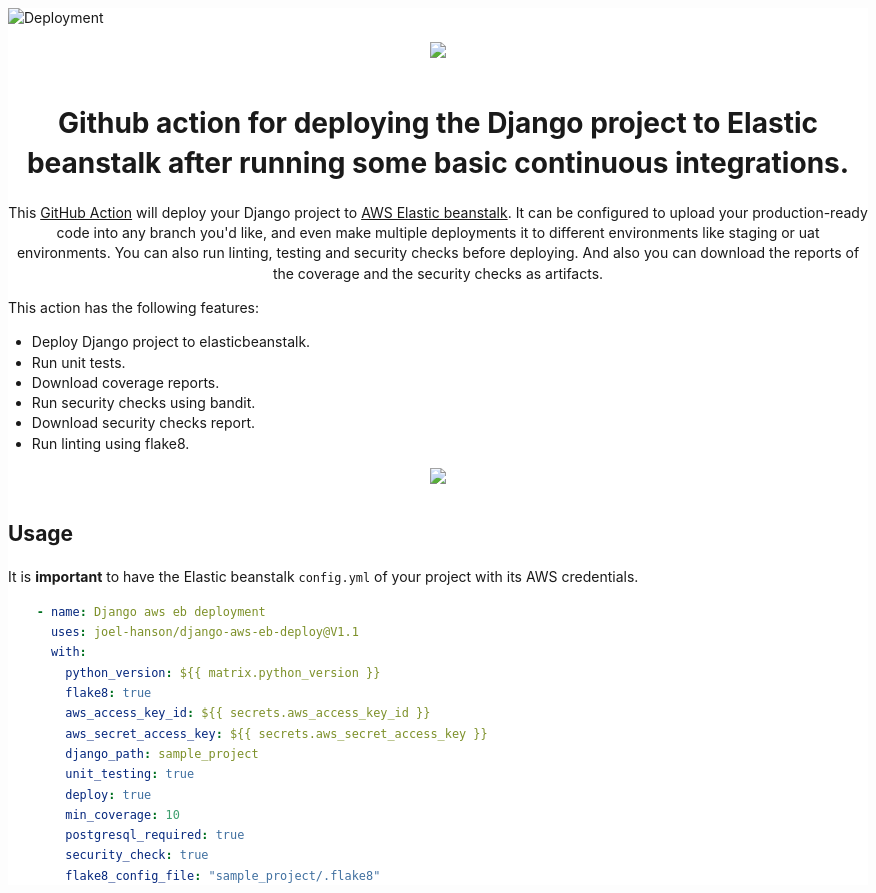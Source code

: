 ![Deployment](https://github.com/Joel-hanson/django-aws-eb-deploy/workflows/Deployment/badge.svg?branch=master)

<p align="center">
  <a href="https://github.com/marketplace/actions/elastic-beanstalk-django-deployment-action">
    <img width="150px" src="./assets/eb_icon.webp">
  </a>
</p>

<h1 align="center">
  Github action for deploying the Django project to Elastic beanstalk after running some basic continuous integrations.
</h1>

<p align="center">
  This <a href="https://github.com/features/actions">GitHub Action</a> will deploy your Django project to <a href="https://aws.amazon.com/elasticbeanstalk/">AWS Elastic beanstalk</a>. It can be configured to upload your production-ready code into any branch you'd like, and even make multiple deployments it to different environments like staging or uat environments. You can also run linting, testing and security checks before deploying. And also you can download the reports of the coverage and the security checks as artifacts.
</p>

This action has the following features:
- Deploy Django project to elasticbeanstalk.
- Run unit tests.
- Download coverage reports.
- Run security checks using bandit.
- Download security checks report.
- Run linting using flake8.


<p align="center">
  <img src="./assets/screenshot.png">
</p>

## Usage

It is **important** to have the Elastic beanstalk `config.yml` of your project with its AWS credentials. 

```yml
    - name: Django aws eb deployment
      uses: joel-hanson/django-aws-eb-deploy@V1.1
      with:
        python_version: ${{ matrix.python_version }}
        flake8: true
        aws_access_key_id: ${{ secrets.aws_access_key_id }}
        aws_secret_access_key: ${{ secrets.aws_secret_access_key }}
        django_path: sample_project
        unit_testing: true
        deploy: true
        min_coverage: 10
        postgresql_required: true
        security_check: true
        flake8_config_file: "sample_project/.flake8"
```
